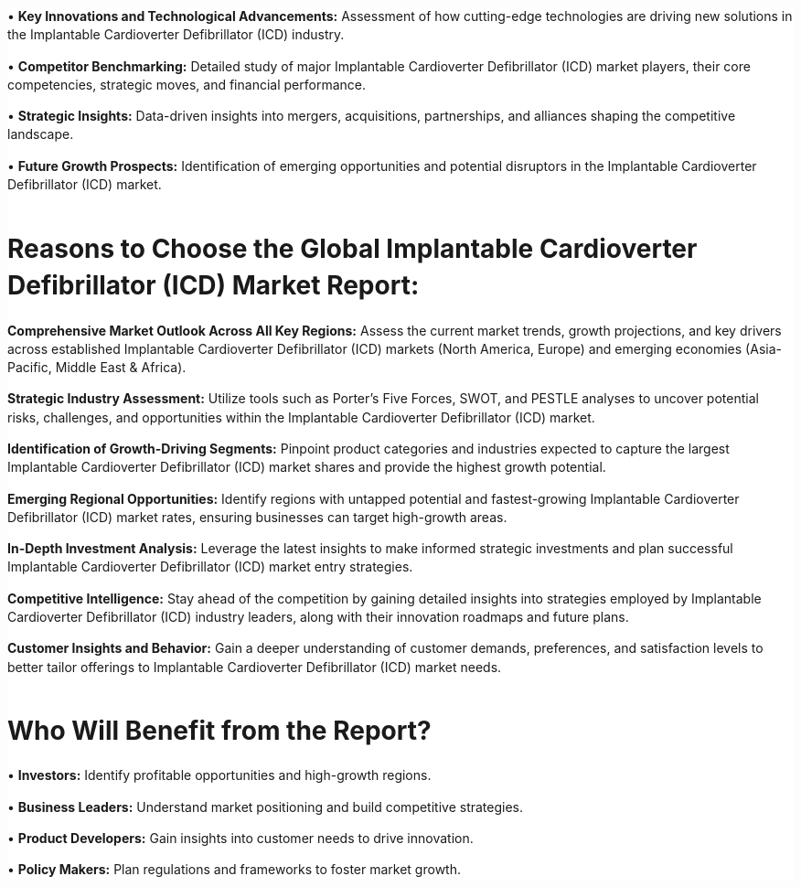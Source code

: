 • <strong>Key Innovations and Technological Advancements:</strong> Assessment of how cutting-edge technologies are driving new solutions in the Implantable Cardioverter Defibrillator (ICD) industry.

• <strong>Competitor Benchmarking:</strong> Detailed study of major Implantable Cardioverter Defibrillator (ICD) market players, their core competencies, strategic moves, and financial performance.

• <strong>Strategic Insights:</strong> Data-driven insights into mergers, acquisitions, partnerships, and alliances shaping the competitive landscape.

• <strong>Future Growth Prospects:</strong> Identification of emerging opportunities and potential disruptors in the Implantable Cardioverter Defibrillator (ICD) market.

# <strong>Reasons to Choose the Global Implantable Cardioverter Defibrillator (ICD) Market Report:</strong>

<strong>Comprehensive Market Outlook Across All Key Regions:</strong>
Assess the current market trends, growth projections, and key drivers across established Implantable Cardioverter Defibrillator (ICD) markets (North America, Europe) and emerging economies (Asia-Pacific, Middle East & Africa).

<strong>Strategic Industry Assessment:</strong>
Utilize tools such as Porter’s Five Forces, SWOT, and PESTLE analyses to uncover potential risks, challenges, and opportunities within the Implantable Cardioverter Defibrillator (ICD) market.

<strong>Identification of Growth-Driving Segments:</strong>
Pinpoint product categories and industries expected to capture the largest Implantable Cardioverter Defibrillator (ICD) market shares and provide the highest growth potential.

<strong>Emerging Regional Opportunities:</strong>
Identify regions with untapped potential and fastest-growing Implantable Cardioverter Defibrillator (ICD) market rates, ensuring businesses can target high-growth areas.

<strong>In-Depth Investment Analysis:</strong>
Leverage the latest insights to make informed strategic investments and plan successful Implantable Cardioverter Defibrillator (ICD) market entry strategies.

<strong>Competitive Intelligence:</strong>
Stay ahead of the competition by gaining detailed insights into strategies employed by Implantable Cardioverter Defibrillator (ICD) industry leaders, along with their innovation roadmaps and future plans.

<strong>Customer Insights and Behavior:</strong>
Gain a deeper understanding of customer demands, preferences, and satisfaction levels to better tailor offerings to Implantable Cardioverter Defibrillator (ICD) market needs.

# <strong>Who Will Benefit from the Report?</strong>

• <strong>Investors:</strong> Identify profitable opportunities and high-growth regions.

• <strong>Business Leaders:</strong> Understand market positioning and build competitive strategies.

• <strong>Product Developers:</strong> Gain insights into customer needs to drive innovation.

• <strong>Policy Makers:</strong> Plan regulations and frameworks to foster market growth.
